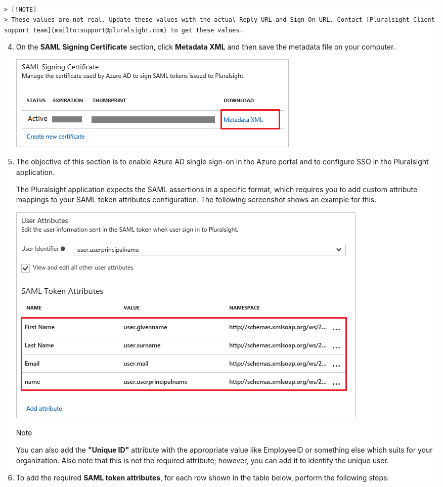 	> [!NOTE] 
	> These values are not real. Update these values with the actual Reply URL and Sign-On URL. Contact [Pluralsight Client support team](mailto:support@pluralsight.com) to get these values. 

4. On the **SAML Signing Certificate** section, click **Metadata XML** and then save the metadata file on your computer.

	![The Certificate download link](./media/active-directory-saas-pluralsight-tutorial/tutorial_pluralsight_certificate.png) 

5. The objective of this section is to enable Azure AD single sign-on in the Azure portal and to configure SSO in the Pluralsight application.

    The Pluralsight application expects the SAML assertions in a specific format, which requires you to add custom attribute mappings to your SAML token attributes configuration. The following screenshot shows an example for this.

    ![Configure Single Sign-On](./media/active-directory-saas-pluralsight-tutorial/tutorial_pluralsight_attribute.png)

    >[!NOTE]
    >You can also add the **"Unique ID"** attribute with the appropriate value like EmployeeID or something else which suits for your organization. Also note that this is not the required attribute; however, you can add it to  identify the unique user. 

6. To add the required **SAML token attributes**, for each row shown in the table below, perform the following steps:
   

[1]: ./media/active-directory-saas-pluralsight-tutorial/tutorial_general_01.png
[2]: ./media/active-directory-saas-pluralsight-tutorial/tutorial_general_02.png
[3]: ./media/active-directory-saas-pluralsight-tutorial/tutorial_general_03.png
[4]: ./media/active-directory-saas-pluralsight-tutorial/tutorial_general_04.png
[100]: ./media/active-directory-saas-pluralsight-tutorial/tutorial_general_100.png
[200]: ./media/active-directory-saas-pluralsight-tutorial/tutorial_general_200.png
[201]: ./media/active-directory-saas-pluralsight-tutorial/tutorial_general_201.png
[202]: ./media/active-directory-saas-pluralsight-tutorial/tutorial_general_202.png
[203]: ./media/active-directory-saas-pluralsight-tutorial/tutorial_general_203.png